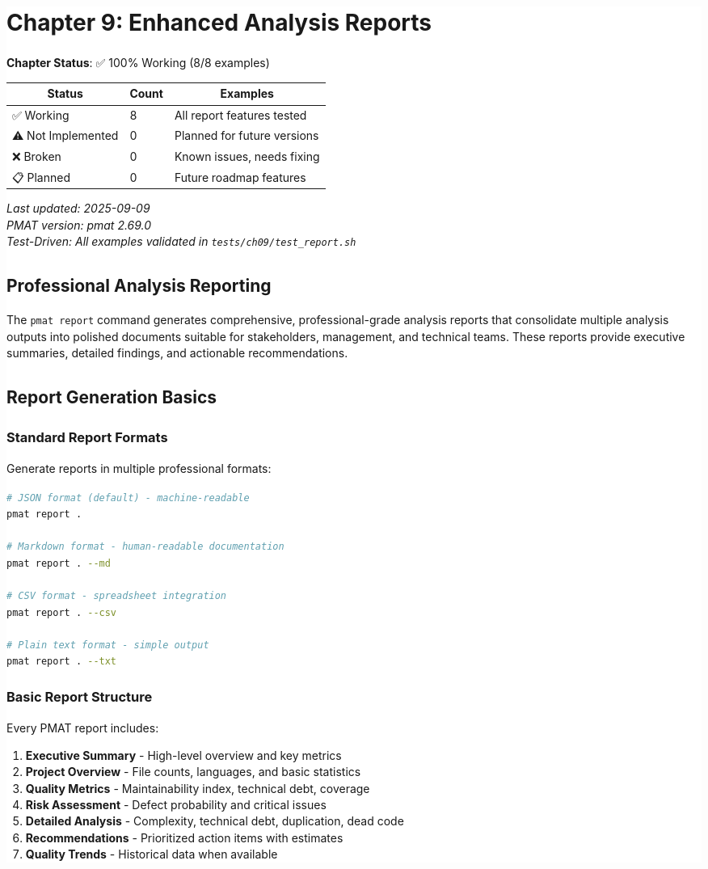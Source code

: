 # Chapter 9: Enhanced Analysis Reports


**Chapter Status**: ✅ 100% Working (8/8 examples)

| Status | Count | Examples |
|--------|-------|----------|
| ✅ Working | 8 | All report features tested |
| ⚠️ Not Implemented | 0 | Planned for future versions |
| ❌ Broken | 0 | Known issues, needs fixing |
| 📋 Planned | 0 | Future roadmap features |

*Last updated: 2025-09-09*  
*PMAT version: pmat 2.69.0*  
*Test-Driven: All examples validated in `tests/ch09/test_report.sh`*


## Professional Analysis Reporting

The `pmat report` command generates comprehensive, professional-grade analysis reports that consolidate multiple analysis outputs into polished documents suitable for stakeholders, management, and technical teams. These reports provide executive summaries, detailed findings, and actionable recommendations.

## Report Generation Basics

### Standard Report Formats

Generate reports in multiple professional formats:

```bash
# JSON format (default) - machine-readable
pmat report .

# Markdown format - human-readable documentation
pmat report . --md

# CSV format - spreadsheet integration  
pmat report . --csv

# Plain text format - simple output
pmat report . --txt
```

### Basic Report Structure

Every PMAT report includes:

1. **Executive Summary** - High-level overview and key metrics
2. **Project Overview** - File counts, languages, and basic statistics  
3. **Quality Metrics** - Maintainability index, technical debt, coverage
4. **Risk Assessment** - Defect probability and critical issues
5. **Detailed Analysis** - Complexity, technical debt, duplication, dead code
6. **Recommendations** - Prioritized action items with estimates
7. **Quality Trends** - Historical data when available

